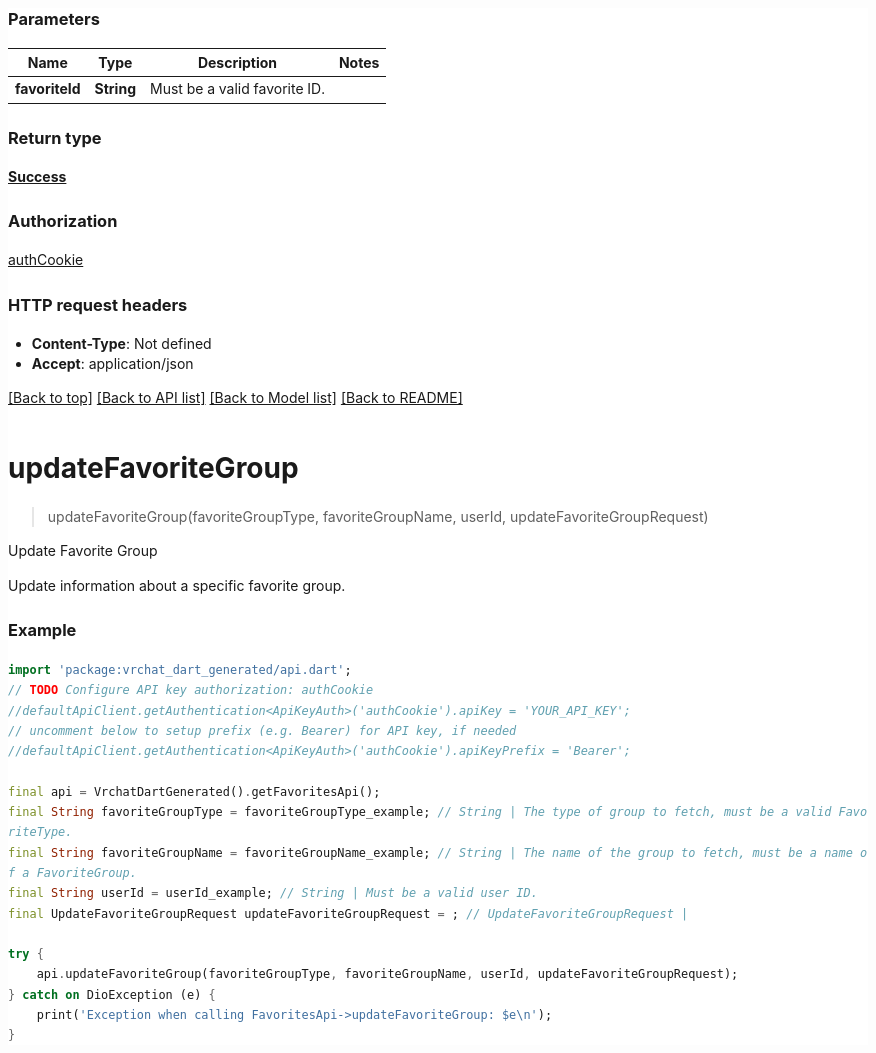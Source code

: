 ### Parameters

Name | Type | Description  | Notes
------------- | ------------- | ------------- | -------------
 **favoriteId** | **String**| Must be a valid favorite ID. | 

### Return type

[**Success**](Success.md)

### Authorization

[authCookie](../README.md#authCookie)

### HTTP request headers

 - **Content-Type**: Not defined
 - **Accept**: application/json

[[Back to top]](#) [[Back to API list]](../README.md#documentation-for-api-endpoints) [[Back to Model list]](../README.md#documentation-for-models) [[Back to README]](../README.md)

# **updateFavoriteGroup**
> updateFavoriteGroup(favoriteGroupType, favoriteGroupName, userId, updateFavoriteGroupRequest)

Update Favorite Group

Update information about a specific favorite group.

### Example
```dart
import 'package:vrchat_dart_generated/api.dart';
// TODO Configure API key authorization: authCookie
//defaultApiClient.getAuthentication<ApiKeyAuth>('authCookie').apiKey = 'YOUR_API_KEY';
// uncomment below to setup prefix (e.g. Bearer) for API key, if needed
//defaultApiClient.getAuthentication<ApiKeyAuth>('authCookie').apiKeyPrefix = 'Bearer';

final api = VrchatDartGenerated().getFavoritesApi();
final String favoriteGroupType = favoriteGroupType_example; // String | The type of group to fetch, must be a valid FavoriteType.
final String favoriteGroupName = favoriteGroupName_example; // String | The name of the group to fetch, must be a name of a FavoriteGroup.
final String userId = userId_example; // String | Must be a valid user ID.
final UpdateFavoriteGroupRequest updateFavoriteGroupRequest = ; // UpdateFavoriteGroupRequest | 

try {
    api.updateFavoriteGroup(favoriteGroupType, favoriteGroupName, userId, updateFavoriteGroupRequest);
} catch on DioException (e) {
    print('Exception when calling FavoritesApi->updateFavoriteGroup: $e\n');
}
```
